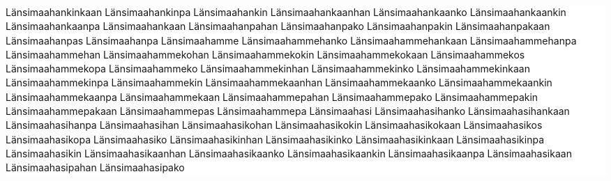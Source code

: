 Länsimaahankinkaan
Länsimaahankinpa
Länsimaahankin
Länsimaahankaanhan
Länsimaahankaanko
Länsimaahankaankin
Länsimaahankaanpa
Länsimaahankaan
Länsimaahanpahan
Länsimaahanpako
Länsimaahanpakin
Länsimaahanpakaan
Länsimaahanpas
Länsimaahanpa
Länsimaahamme
Länsimaahammehanko
Länsimaahammehankaan
Länsimaahammehanpa
Länsimaahammehan
Länsimaahammekohan
Länsimaahammekokin
Länsimaahammekokaan
Länsimaahammekos
Länsimaahammekopa
Länsimaahammeko
Länsimaahammekinhan
Länsimaahammekinko
Länsimaahammekinkaan
Länsimaahammekinpa
Länsimaahammekin
Länsimaahammekaanhan
Länsimaahammekaanko
Länsimaahammekaankin
Länsimaahammekaanpa
Länsimaahammekaan
Länsimaahammepahan
Länsimaahammepako
Länsimaahammepakin
Länsimaahammepakaan
Länsimaahammepas
Länsimaahammepa
Länsimaahasi
Länsimaahasihanko
Länsimaahasihankaan
Länsimaahasihanpa
Länsimaahasihan
Länsimaahasikohan
Länsimaahasikokin
Länsimaahasikokaan
Länsimaahasikos
Länsimaahasikopa
Länsimaahasiko
Länsimaahasikinhan
Länsimaahasikinko
Länsimaahasikinkaan
Länsimaahasikinpa
Länsimaahasikin
Länsimaahasikaanhan
Länsimaahasikaanko
Länsimaahasikaankin
Länsimaahasikaanpa
Länsimaahasikaan
Länsimaahasipahan
Länsimaahasipako